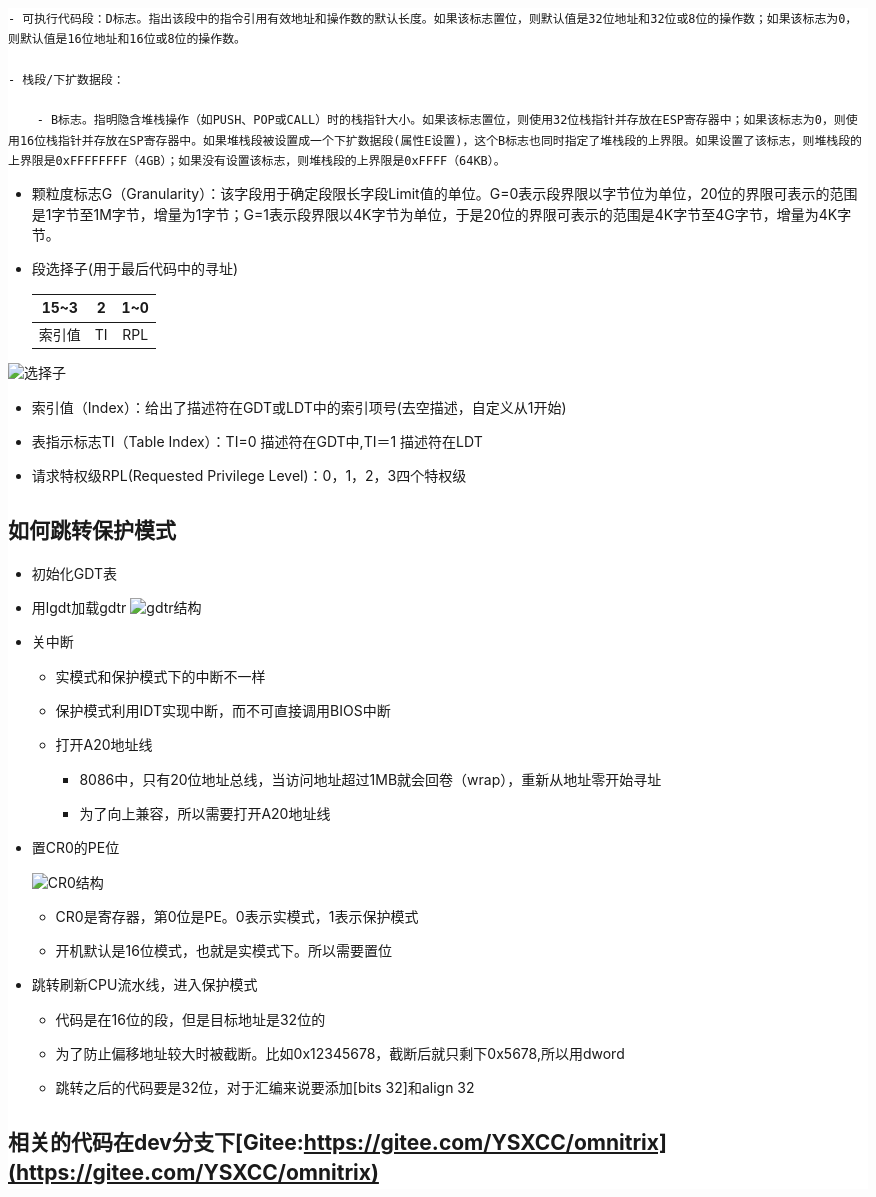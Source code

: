     - 可执行代码段：D标志。指出该段中的指令引用有效地址和操作数的默认长度。如果该标志置位，则默认值是32位地址和32位或8位的操作数；如果该标志为0，则默认值是16位地址和16位或8位的操作数。

    - 栈段/下扩数据段：

        - B标志。指明隐含堆栈操作（如PUSH、POP或CALL）时的栈指针大小。如果该标志置位，则使用32位栈指针并存放在ESP寄存器中；如果该标志为0，则使用16位栈指针并存放在SP寄存器中。如果堆栈段被设置成一个下扩数据段(属性E设置)，这个B标志也同时指定了堆栈段的上界限。如果设置了该标志，则堆栈段的上界限是0xFFFFFFFF（4GB）；如果没有设置该标志，则堆栈段的上界限是0xFFFF（64KB）。

  - 颗粒度标志G（Granularity）：该字段用于确定段限长字段Limit值的单位。G=0表示段界限以字节位为单位，20位的界限可表示的范围是1字节至1M字节，增量为1字节；G=1表示段界限以4K字节为单位，于是20位的界限可表示的范围是4K字节至4G字节，增量为4K字节。

- 段选择子(用于最后代码中的寻址)

    | 15~3 |   2  | 1~0  |
    | :--: | :--: | :--: |
    | 索引值|  TI  | RPL  |

![选择子](https://gitee.com/YSXCC/MDImage/raw/master/img/20210104200454.png)

- 索引值（Index）：给出了描述符在GDT或LDT中的索引项号(去空描述，自定义从1开始)

- 表指示标志TI（Table Index）：TI=0 描述符在GDT中,TI＝1 描述符在LDT

- 请求特权级RPL(Requested Privilege Level)：0，1，2，3四个特权级

## 如何跳转保护模式

- 初始化GDT表

- 用lgdt加载gdtr
    ![gdtr结构](https://gitee.com/YSXCC/MDImage/raw/master/img/20210104200938.png)

- 关中断

  - 实模式和保护模式下的中断不一样

  - 保护模式利用IDT实现中断，而不可直接调用BIOS中断

  - 打开A20地址线

    - 8086中，只有20位地址总线，当访问地址超过1MB就会回卷（wrap），重新从地址零开始寻址

    - 为了向上兼容，所以需要打开A20地址线

- 置CR0的PE位

    ![CR0结构](https://gitee.com/YSXCC/MDImage/raw/master/img/20210104201112.png)

  - CR0是寄存器，第0位是PE。0表示实模式，1表示保护模式

  - 开机默认是16位模式，也就是实模式下。所以需要置位

- 跳转刷新CPU流水线，进入保护模式

  - 代码是在16位的段，但是目标地址是32位的

  - 为了防止偏移地址较大时被截断。比如0x12345678，截断后就只剩下0x5678,所以用dword

  - 跳转之后的代码要是32位，对于汇编来说要添加[bits 32]和align 32

## 相关的代码在dev分支下[Gitee:https://gitee.com/YSXCC/omnitrix](https://gitee.com/YSXCC/omnitrix)